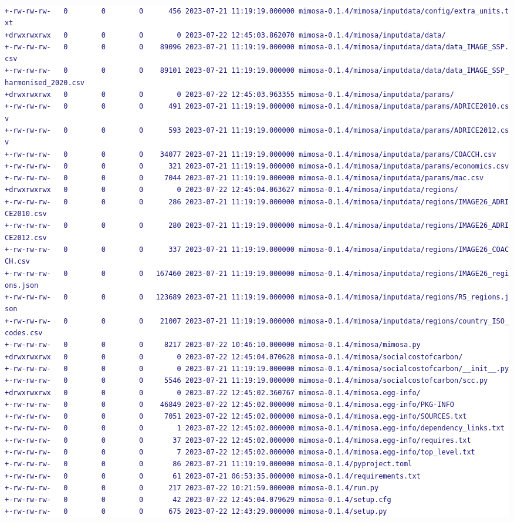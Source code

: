 ```diff
+-rw-rw-rw-   0        0        0      456 2023-07-21 11:19:19.000000 mimosa-0.1.4/mimosa/inputdata/config/extra_units.txt
+drwxrwxrwx   0        0        0        0 2023-07-22 12:45:03.862070 mimosa-0.1.4/mimosa/inputdata/data/
+-rw-rw-rw-   0        0        0    89096 2023-07-21 11:19:19.000000 mimosa-0.1.4/mimosa/inputdata/data/data_IMAGE_SSP.csv
+-rw-rw-rw-   0        0        0    89101 2023-07-21 11:19:19.000000 mimosa-0.1.4/mimosa/inputdata/data/data_IMAGE_SSP_harmonised_2020.csv
+drwxrwxrwx   0        0        0        0 2023-07-22 12:45:03.963355 mimosa-0.1.4/mimosa/inputdata/params/
+-rw-rw-rw-   0        0        0      491 2023-07-21 11:19:19.000000 mimosa-0.1.4/mimosa/inputdata/params/ADRICE2010.csv
+-rw-rw-rw-   0        0        0      593 2023-07-21 11:19:19.000000 mimosa-0.1.4/mimosa/inputdata/params/ADRICE2012.csv
+-rw-rw-rw-   0        0        0    34077 2023-07-21 11:19:19.000000 mimosa-0.1.4/mimosa/inputdata/params/COACCH.csv
+-rw-rw-rw-   0        0        0      321 2023-07-21 11:19:19.000000 mimosa-0.1.4/mimosa/inputdata/params/economics.csv
+-rw-rw-rw-   0        0        0     7044 2023-07-21 11:19:19.000000 mimosa-0.1.4/mimosa/inputdata/params/mac.csv
+drwxrwxrwx   0        0        0        0 2023-07-22 12:45:04.063627 mimosa-0.1.4/mimosa/inputdata/regions/
+-rw-rw-rw-   0        0        0      286 2023-07-21 11:19:19.000000 mimosa-0.1.4/mimosa/inputdata/regions/IMAGE26_ADRICE2010.csv
+-rw-rw-rw-   0        0        0      280 2023-07-21 11:19:19.000000 mimosa-0.1.4/mimosa/inputdata/regions/IMAGE26_ADRICE2012.csv
+-rw-rw-rw-   0        0        0      337 2023-07-21 11:19:19.000000 mimosa-0.1.4/mimosa/inputdata/regions/IMAGE26_COACCH.csv
+-rw-rw-rw-   0        0        0   167460 2023-07-21 11:19:19.000000 mimosa-0.1.4/mimosa/inputdata/regions/IMAGE26_regions.json
+-rw-rw-rw-   0        0        0   123689 2023-07-21 11:19:19.000000 mimosa-0.1.4/mimosa/inputdata/regions/R5_regions.json
+-rw-rw-rw-   0        0        0    21007 2023-07-21 11:19:19.000000 mimosa-0.1.4/mimosa/inputdata/regions/country_ISO_codes.csv
+-rw-rw-rw-   0        0        0     8217 2023-07-22 10:46:10.000000 mimosa-0.1.4/mimosa/mimosa.py
+drwxrwxrwx   0        0        0        0 2023-07-22 12:45:04.070628 mimosa-0.1.4/mimosa/socialcostofcarbon/
+-rw-rw-rw-   0        0        0        0 2023-07-21 11:19:19.000000 mimosa-0.1.4/mimosa/socialcostofcarbon/__init__.py
+-rw-rw-rw-   0        0        0     5546 2023-07-21 11:19:19.000000 mimosa-0.1.4/mimosa/socialcostofcarbon/scc.py
+drwxrwxrwx   0        0        0        0 2023-07-22 12:45:02.360767 mimosa-0.1.4/mimosa.egg-info/
+-rw-rw-rw-   0        0        0    46849 2023-07-22 12:45:02.000000 mimosa-0.1.4/mimosa.egg-info/PKG-INFO
+-rw-rw-rw-   0        0        0     7051 2023-07-22 12:45:02.000000 mimosa-0.1.4/mimosa.egg-info/SOURCES.txt
+-rw-rw-rw-   0        0        0        1 2023-07-22 12:45:02.000000 mimosa-0.1.4/mimosa.egg-info/dependency_links.txt
+-rw-rw-rw-   0        0        0       37 2023-07-22 12:45:02.000000 mimosa-0.1.4/mimosa.egg-info/requires.txt
+-rw-rw-rw-   0        0        0        7 2023-07-22 12:45:02.000000 mimosa-0.1.4/mimosa.egg-info/top_level.txt
+-rw-rw-rw-   0        0        0       86 2023-07-21 11:19:19.000000 mimosa-0.1.4/pyproject.toml
+-rw-rw-rw-   0        0        0       61 2023-07-21 06:53:35.000000 mimosa-0.1.4/requirements.txt
+-rw-rw-rw-   0        0        0      217 2023-07-22 10:21:59.000000 mimosa-0.1.4/run.py
+-rw-rw-rw-   0        0        0       42 2023-07-22 12:45:04.079629 mimosa-0.1.4/setup.cfg
+-rw-rw-rw-   0        0        0      675 2023-07-22 12:43:29.000000 mimosa-0.1.4/setup.py
```
